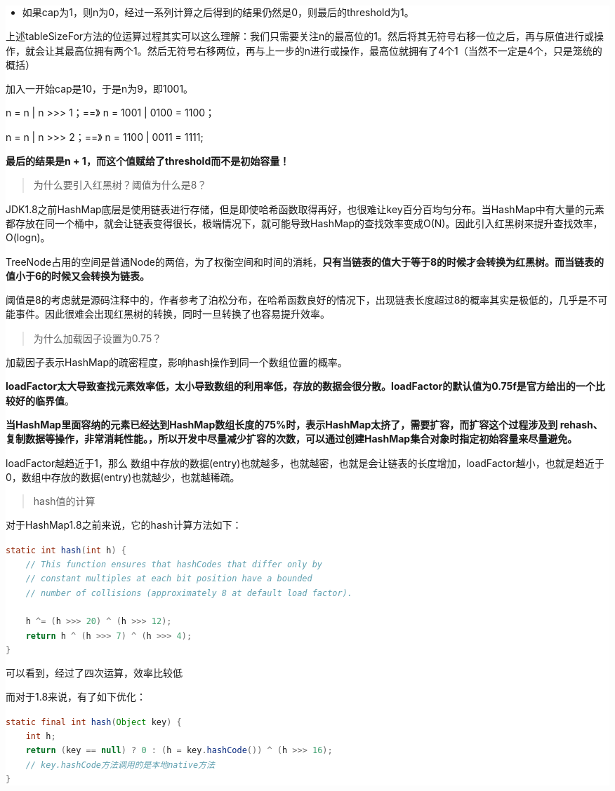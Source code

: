 - 如果cap为1，则n为0，经过一系列计算之后得到的结果仍然是0，则最后的threshold为1。

上述tableSizeFor方法的位运算过程其实可以这么理解：我们只需要关注n的最高位的1。然后将其无符号右移一位之后，再与原值进行或操作，就会让其最高位拥有两个1。然后无符号右移两位，再与上一步的n进行或操作，最高位就拥有了4个1（当然不一定是4个，只是笼统的概括）

加入一开始cap是10，于是n为9，即1001。

n = n | n >>> 1；==》 n = 1001 | 0100 = 1100；

n = n | n >>> 2；==》 n = 1100 | 0011 = 1111; 

**最后的结果是n + 1，而这个值赋给了threshold而不是初始容量！**

> 为什么要引入红黑树？阈值为什么是8？

JDK1.8之前HashMap底层是使用链表进行存储，但是即使哈希函数取得再好，也很难让key百分百均匀分布。当HashMap中有大量的元素都存放在同一个桶中，就会让链表变得很长，极端情况下，就可能导致HashMap的查找效率变成O(N)。因此引入红黑树来提升查找效率，O(logn)。

TreeNode占用的空间是普通Node的两倍，为了权衡空间和时间的消耗，**只有当链表的值大于等于8的时候才会转换为红黑树。而当链表的值小于6的时候又会转换为链表。**

阈值是8的考虑就是源码注释中的，作者参考了泊松分布，在哈希函数良好的情况下，出现链表长度超过8的概率其实是极低的，几乎是不可能事件。因此很难会出现红黑树的转换，同时一旦转换了也容易提升效率。

> 为什么加载因子设置为0.75？

加载因子表示HashMap的疏密程度，影响hash操作到同一个数组位置的概率。

**loadFactor太大导致查找元素效率低，太小导致数组的利用率低，存放的数据会很分散。loadFactor的默认值为0.75f是官方给出的一个比较好的临界值**。

**当HashMap里面容纳的元素已经达到HashMap数组长度的75%时，表示HashMap太挤了，需要扩容，而扩容这个过程涉及到 rehash、复制数据等操作，非常消耗性能。，所以开发中尽量减少扩容的次数，可以通过创建HashMap集合对象时指定初始容量来尽量避免。**

loadFactor越趋近于1，那么 数组中存放的数据(entry)也就越多，也就越密，也就是会让链表的长度增加，loadFactor越小，也就是趋近于0，数组中存放的数据(entry)也就越少，也就越稀疏。

> hash值的计算

对于HashMap1.8之前来说，它的hash计算方法如下：

```java
static int hash(int h) {
    // This function ensures that hashCodes that differ only by
    // constant multiples at each bit position have a bounded
    // number of collisions (approximately 8 at default load factor).

    h ^= (h >>> 20) ^ (h >>> 12);
    return h ^ (h >>> 7) ^ (h >>> 4);
}
```

可以看到，经过了四次运算，效率比较低

而对于1.8来说，有了如下优化：

```java
static final int hash(Object key) {
    int h;
    return (key == null) ? 0 : (h = key.hashCode()) ^ (h >>> 16);
    // key.hashCode方法调用的是本地native方法
}
```
